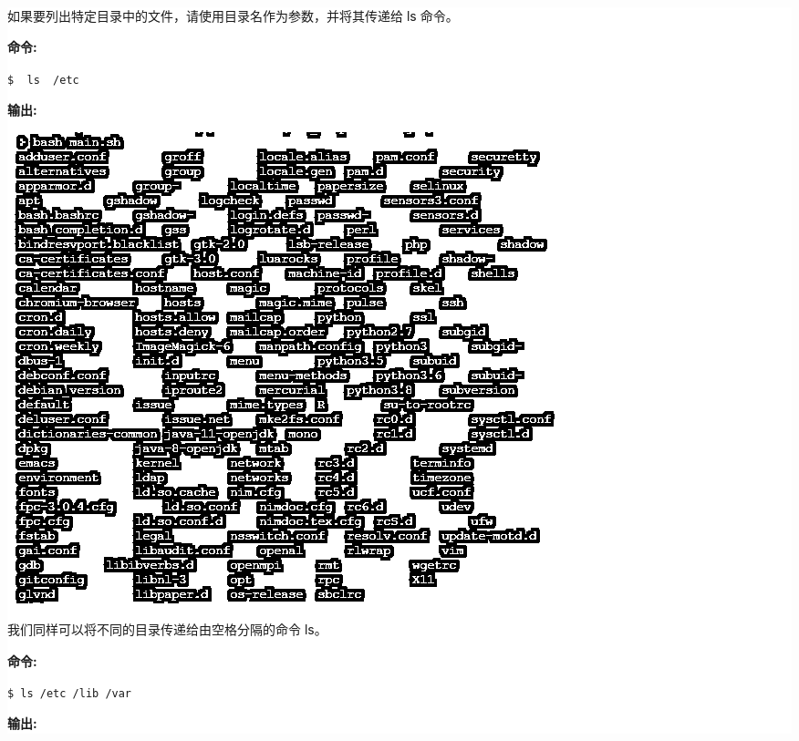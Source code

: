 

如果要列出特定目录中的文件，请使用目录名作为参数，并将其传递给 ls 命令。

**命令:**

```
$  ls  /etc
```

**输出:**

![Linux Directory Structure Example 2](img/07dc887048ec1ce3df38d26d43d9f38a.png "Linux Directory Structure Example 2")



我们同样可以将不同的目录传递给由空格分隔的命令 ls。

**命令:**

```
$ ls /etc /lib /var
```

**输出:**
